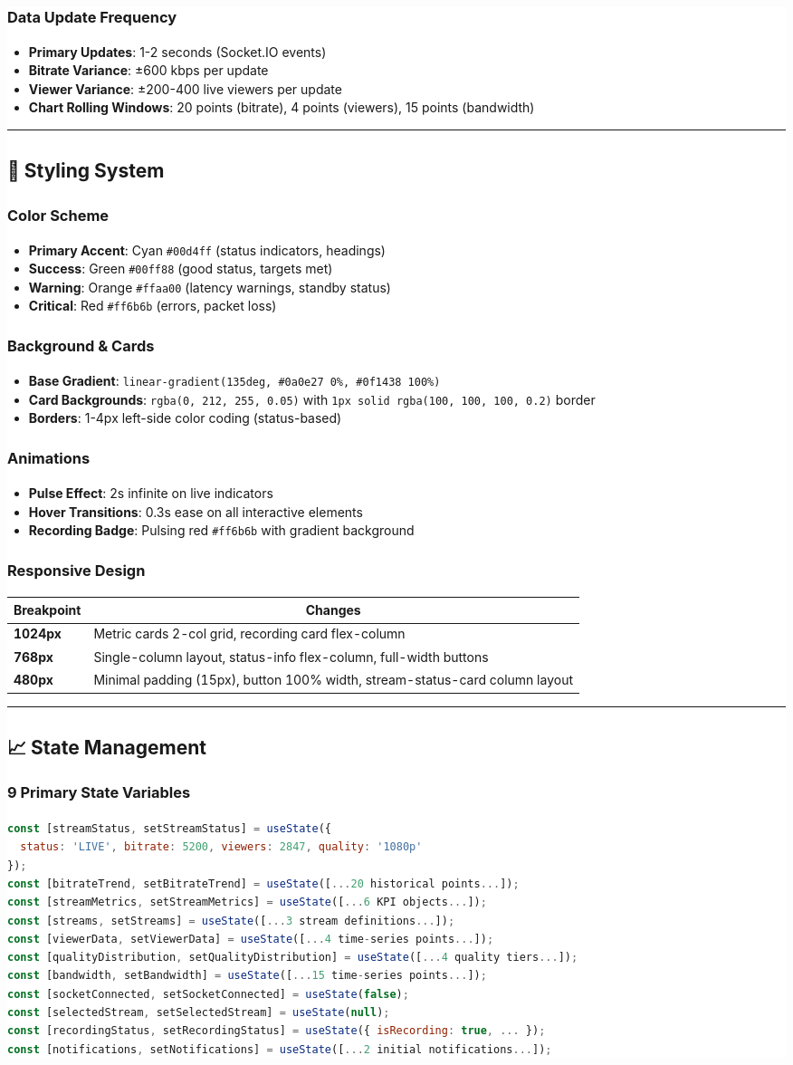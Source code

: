### Data Update Frequency
- **Primary Updates**: 1-2 seconds (Socket.IO events)
- **Bitrate Variance**: ±600 kbps per update
- **Viewer Variance**: ±200-400 live viewers per update
- **Chart Rolling Windows**: 20 points (bitrate), 4 points (viewers), 15 points (bandwidth)

---

## 🎨 Styling System

### Color Scheme
- **Primary Accent**: Cyan `#00d4ff` (status indicators, headings)
- **Success**: Green `#00ff88` (good status, targets met)
- **Warning**: Orange `#ffaa00` (latency warnings, standby status)
- **Critical**: Red `#ff6b6b` (errors, packet loss)

### Background & Cards
- **Base Gradient**: `linear-gradient(135deg, #0a0e27 0%, #0f1438 100%)`
- **Card Backgrounds**: `rgba(0, 212, 255, 0.05)` with `1px solid rgba(100, 100, 100, 0.2)` border
- **Borders**: 1-4px left-side color coding (status-based)

### Animations
- **Pulse Effect**: 2s infinite on live indicators
- **Hover Transitions**: 0.3s ease on all interactive elements
- **Recording Badge**: Pulsing red `#ff6b6b` with gradient background

### Responsive Design
| Breakpoint | Changes |
|-----------|---------|
| **1024px** | Metric cards 2-col grid, recording card flex-column |
| **768px** | Single-column layout, status-info flex-column, full-width buttons |
| **480px** | Minimal padding (15px), button 100% width, stream-status-card column layout |

---

## 📈 State Management

### 9 Primary State Variables
```javascript
const [streamStatus, setStreamStatus] = useState({ 
  status: 'LIVE', bitrate: 5200, viewers: 2847, quality: '1080p' 
});
const [bitrateTrend, setBitrateTrend] = useState([...20 historical points...]);
const [streamMetrics, setStreamMetrics] = useState([...6 KPI objects...]);
const [streams, setStreams] = useState([...3 stream definitions...]);
const [viewerData, setViewerData] = useState([...4 time-series points...]);
const [qualityDistribution, setQualityDistribution] = useState([...4 quality tiers...]);
const [bandwidth, setBandwidth] = useState([...15 time-series points...]);
const [socketConnected, setSocketConnected] = useState(false);
const [selectedStream, setSelectedStream] = useState(null);
const [recordingStatus, setRecordingStatus] = useState({ isRecording: true, ... });
const [notifications, setNotifications] = useState([...2 initial notifications...]);
```
